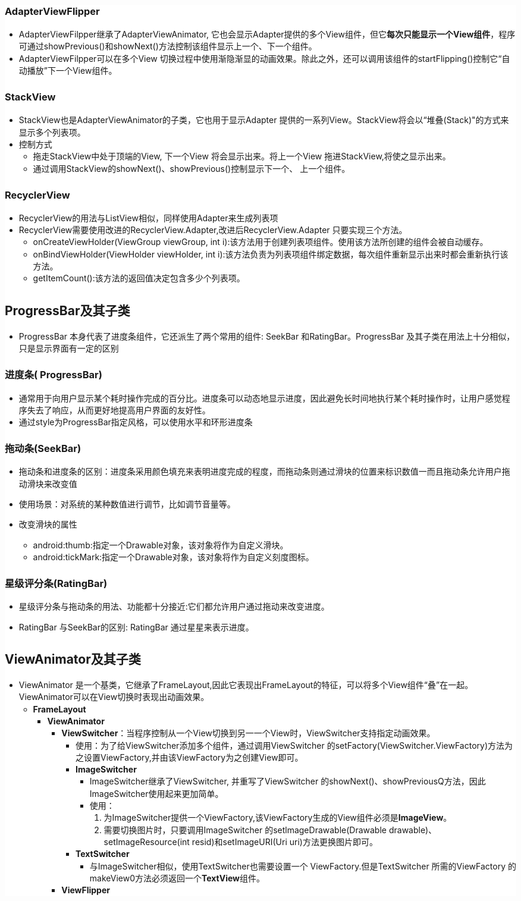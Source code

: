 ### AdapterViewFlipper

- AdapterViewFilpper继承了AdapterViewAnimator, 它也会显示Adapter提供的多个View组件，但它**每次只能显示一个View组件**，程序可通过showPrevious()和showNext()方法控制该组件显示上一个、下一个组件。
- AdapterViewFilpper可以在多个View 切换过程中使用渐隐渐显的动画效果。除此之外，还可以调用该组件的startFlipping()控制它“自动播放”下一个View组件。

### StackView

- StackView也是AdapterViewAnimator的子类，它也用于显示Adapter 提供的一系列View。StackView将会以“堆叠(Stack)"的方式来显示多个列表项。
- 控制方式
  - 拖走StackView中处于顶端的View, 下一个View 将会显示出来。将上一个View 拖进StackView,将使之显示出来。
  - 通过调用StackView的showNext()、showPrevious()控制显示下一个、 上一个组件。

### RecyclerView

- RecyclerView的用法与ListView相似，同样使用Adapter来生成列表项
- RecyclerView需要使用改进的RecyclerView.Adapter,改进后RecyclerView.Adapter 只要实现三个方法。
  - onCreateViewHolder(ViewGroup viewGroup, int i):该方法用于创建列表项组件。使用该方法所创建的组件会被自动缓存。
  - onBindViewHolder(ViewHolder viewHolder, int i):该方法负责为列表项组件绑定数据，每次组件重新显示出来时都会重新执行该方法。
  - getItemCount():该方法的返回值决定包含多少个列表项。

## ProgressBar及其子类

- ProgressBar 本身代表了进度条组件，它还派生了两个常用的组件: SeekBar 和RatingBar。ProgressBar 及其子类在用法上十分相似，只是显示界面有一定的区别

### 进度条( ProgressBar)

- 通常用于向用户显示某个耗时操作完成的百分比。进度条可以动态地显示进度，因此避免长时间地执行某个耗时操作时，让用户感觉程序失去了响应，从而更好地提高用户界面的友好性。
- 通过style为ProgressBar指定风格，可以使用水平和环形进度条

### 拖动条(SeekBar)

- 拖动条和进度条的区别：进度条采用颜色填充来表明进度完成的程度，而拖动条则通过滑块的位置来标识数值一而且拖动条允许用户拖动滑块来改变值

- 使用场景：对系统的某种数值进行调节，比如调节音量等。
- 改变滑块的属性
  - android:thumb:指定一个Drawable对象，该对象将作为自定义滑块。
  - android:tickMark:指定一个Drawable对象，该对象将作为自定义刻度图标。

### 星级评分条(RatingBar)

- 星级评分条与拖动条的用法、功能都十分接近:它们都允许用户通过拖动来改变进度。

- RatingBar 与SeekBar的区别: RatingBar 通过星星来表示进度。

## ViewAnimator及其子类

- ViewAnimator 是一个基类，它继承了FrameLayout,因此它表现出FrameLayout的特征，可以将多个View组件“叠”在一起。ViewAnimator可以在View切换时表现出动画效果。
  - **FrameLayout**
    - **ViewAnimator**
      - **ViewSwitcher**：当程序控制从一个View切换到另一一个View时，ViewSwitcher支持指定动画效果。
        - 使用：为了给ViewSwitcher添加多个组件，通过调用ViewSwitcher 的setFactory(ViewSwitcher.ViewFactory)方法为之设置ViewFactory,并由该ViewFactory为之创建View即可。
        - **ImageSwitcher**
          - ImageSwitcher继承了ViewSwitcher, 并重写了ViewSwitcher 的showNext()、showPreviousQ方法，因此ImageSwitcher使用起来更加简单。
          - 使用：
            1. 为ImageSwitcher提供一个ViewFactory,该ViewFactory生成的View组件必须是**ImageView**。
            2. 需要切换图片时，只要调用ImageSwitcher 的setlmageDrawable(Drawable drawable)、setImageResource(int resid)和setImageURI(Uri uri)方法更换图片即可。
        - **TextSwitcher**
          - 与ImageSwitcher相似，使用TextSwitcher也需要设置一个 ViewFactory.但是TextSwitcher 所需的ViewFactory 的makeView0方法必须返回一个**TextView**组件。
      - **ViewFlipper**